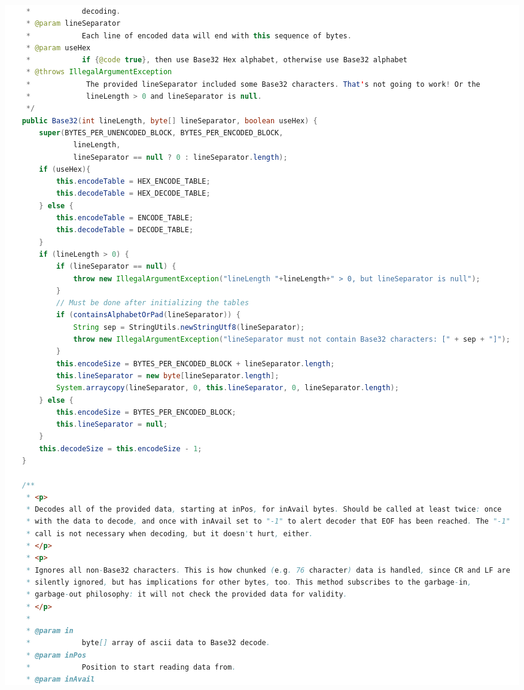 ```java
     *            decoding.
     * @param lineSeparator
     *            Each line of encoded data will end with this sequence of bytes.
     * @param useHex
     *            if {@code true}, then use Base32 Hex alphabet, otherwise use Base32 alphabet
     * @throws IllegalArgumentException
     *             The provided lineSeparator included some Base32 characters. That's not going to work! Or the
     *             lineLength > 0 and lineSeparator is null.
     */
    public Base32(int lineLength, byte[] lineSeparator, boolean useHex) {
        super(BYTES_PER_UNENCODED_BLOCK, BYTES_PER_ENCODED_BLOCK,
                lineLength,
                lineSeparator == null ? 0 : lineSeparator.length);
        if (useHex){
            this.encodeTable = HEX_ENCODE_TABLE;
            this.decodeTable = HEX_DECODE_TABLE;
        } else {
            this.encodeTable = ENCODE_TABLE;
            this.decodeTable = DECODE_TABLE;
        }
        if (lineLength > 0) {
            if (lineSeparator == null) {
                throw new IllegalArgumentException("lineLength "+lineLength+" > 0, but lineSeparator is null");
            }
            // Must be done after initializing the tables
            if (containsAlphabetOrPad(lineSeparator)) {
                String sep = StringUtils.newStringUtf8(lineSeparator);
                throw new IllegalArgumentException("lineSeparator must not contain Base32 characters: [" + sep + "]");
            }
            this.encodeSize = BYTES_PER_ENCODED_BLOCK + lineSeparator.length;
            this.lineSeparator = new byte[lineSeparator.length];
            System.arraycopy(lineSeparator, 0, this.lineSeparator, 0, lineSeparator.length);
        } else {
            this.encodeSize = BYTES_PER_ENCODED_BLOCK;
            this.lineSeparator = null;
        }
        this.decodeSize = this.encodeSize - 1;
    }

    /**
     * <p>
     * Decodes all of the provided data, starting at inPos, for inAvail bytes. Should be called at least twice: once
     * with the data to decode, and once with inAvail set to "-1" to alert decoder that EOF has been reached. The "-1"
     * call is not necessary when decoding, but it doesn't hurt, either.
     * </p>
     * <p>
     * Ignores all non-Base32 characters. This is how chunked (e.g. 76 character) data is handled, since CR and LF are
     * silently ignored, but has implications for other bytes, too. This method subscribes to the garbage-in,
     * garbage-out philosophy: it will not check the provided data for validity.
     * </p>
     *
     * @param in
     *            byte[] array of ascii data to Base32 decode.
     * @param inPos
     *            Position to start reading data from.
     * @param inAvail
```